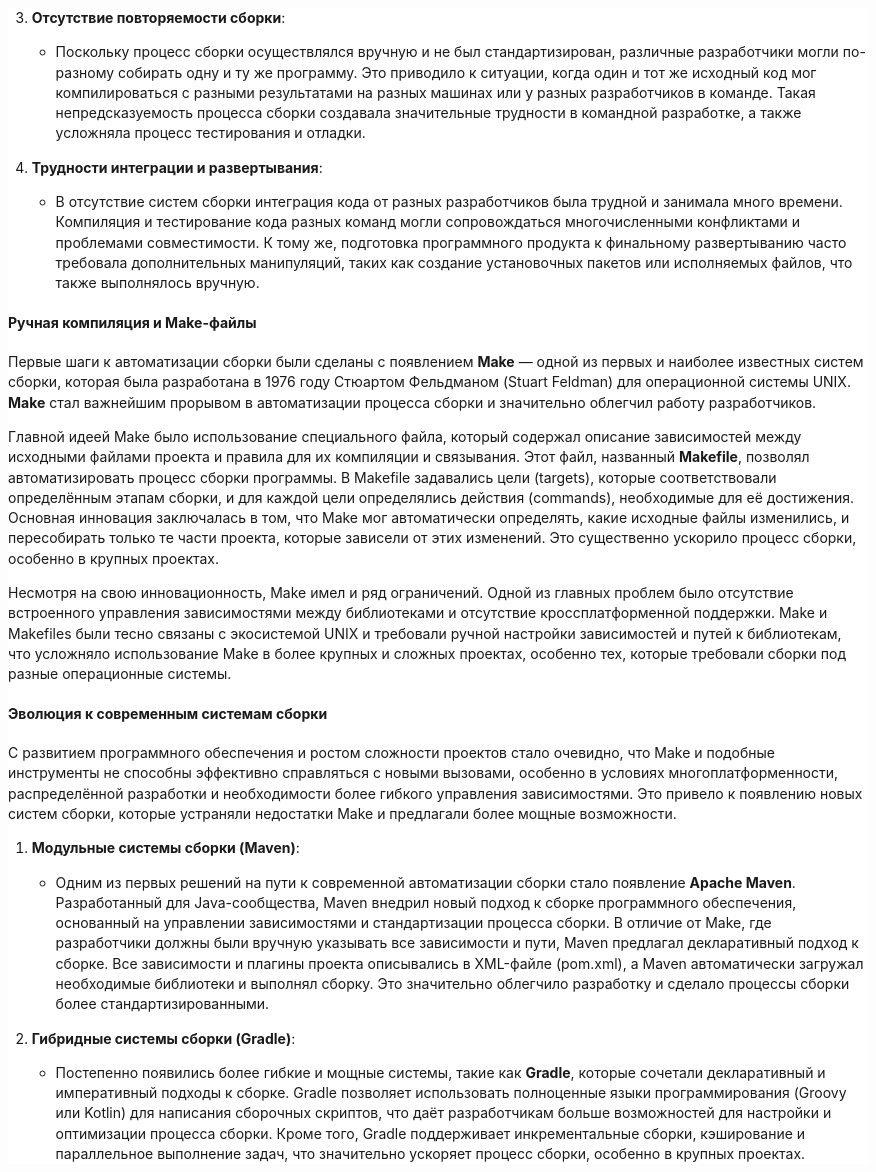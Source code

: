 3. **Отсутствие повторяемости сборки**:
   - Поскольку процесс сборки осуществлялся вручную и не был стандартизирован, различные разработчики могли по-разному собирать одну и ту же программу. Это приводило к ситуации, когда один и тот же исходный код мог компилироваться с разными результатами на разных машинах или у разных разработчиков в команде. Такая непредсказуемость процесса сборки создавала значительные трудности в командной разработке, а также усложняла процесс тестирования и отладки.

4. **Трудности интеграции и развертывания**:
   - В отсутствие систем сборки интеграция кода от разных разработчиков была трудной и занимала много времени. Компиляция и тестирование кода разных команд могли сопровождаться многочисленными конфликтами и проблемами совместимости. К тому же, подготовка программного продукта к финальному развертыванию часто требовала дополнительных манипуляций, таких как создание установочных пакетов или исполняемых файлов, что также выполнялось вручную.

#### Ручная компиляция и Make-файлы

Первые шаги к автоматизации сборки были сделаны с появлением **Make** — одной из первых и наиболее известных систем сборки, которая была разработана в 1976 году Стюартом Фельдманом (Stuart Feldman) для операционной системы UNIX. **Make** стал важнейшим прорывом в автоматизации процесса сборки и значительно облегчил работу разработчиков.

Главной идеей Make было использование специального файла, который содержал описание зависимостей между исходными файлами проекта и правила для их компиляции и связывания. Этот файл, названный **Makefile**, позволял автоматизировать процесс сборки программы. В Makefile задавались цели (targets), которые соответствовали определённым этапам сборки, и для каждой цели определялись действия (commands), необходимые для её достижения. Основная инновация заключалась в том, что Make мог автоматически определять, какие исходные файлы изменились, и пересобирать только те части проекта, которые зависели от этих изменений. Это существенно ускорило процесс сборки, особенно в крупных проектах.

Несмотря на свою инновационность, Make имел и ряд ограничений. Одной из главных проблем было отсутствие встроенного управления зависимостями между библиотеками и отсутствие кроссплатформенной поддержки. Make и Makefiles были тесно связаны с экосистемой UNIX и требовали ручной настройки зависимостей и путей к библиотекам, что усложняло использование Make в более крупных и сложных проектах, особенно тех, которые требовали сборки под разные операционные системы.

#### Эволюция к современным системам сборки

С развитием программного обеспечения и ростом сложности проектов стало очевидно, что Make и подобные инструменты не способны эффективно справляться с новыми вызовами, особенно в условиях многоплатформенности, распределённой разработки и необходимости более гибкого управления зависимостями. Это привело к появлению новых систем сборки, которые устраняли недостатки Make и предлагали более мощные возможности.

1. **Модульные системы сборки (Maven)**:
   - Одним из первых решений на пути к современной автоматизации сборки стало появление **Apache Maven**. Разработанный для Java-сообщества, Maven внедрил новый подход к сборке программного обеспечения, основанный на управлении зависимостями и стандартизации процесса сборки. В отличие от Make, где разработчики должны были вручную указывать все зависимости и пути, Maven предлагал декларативный подход к сборке. Все зависимости и плагины проекта описывались в XML-файле (pom.xml), а Maven автоматически загружал необходимые библиотеки и выполнял сборку. Это значительно облегчило разработку и сделало процессы сборки более стандартизированными.

2. **Гибридные системы сборки (Gradle)**:
   - Постепенно появились более гибкие и мощные системы, такие как **Gradle**, которые сочетали декларативный и императивный подходы к сборке. Gradle позволяет использовать полноценные языки программирования (Groovy или Kotlin) для написания сборочных скриптов, что даёт разработчикам больше возможностей для настройки и оптимизации процесса сборки. Кроме того, Gradle поддерживает инкрементальные сборки, кэширование и параллельное выполнение задач, что значительно ускоряет процесс сборки, особенно в крупных проектах.
